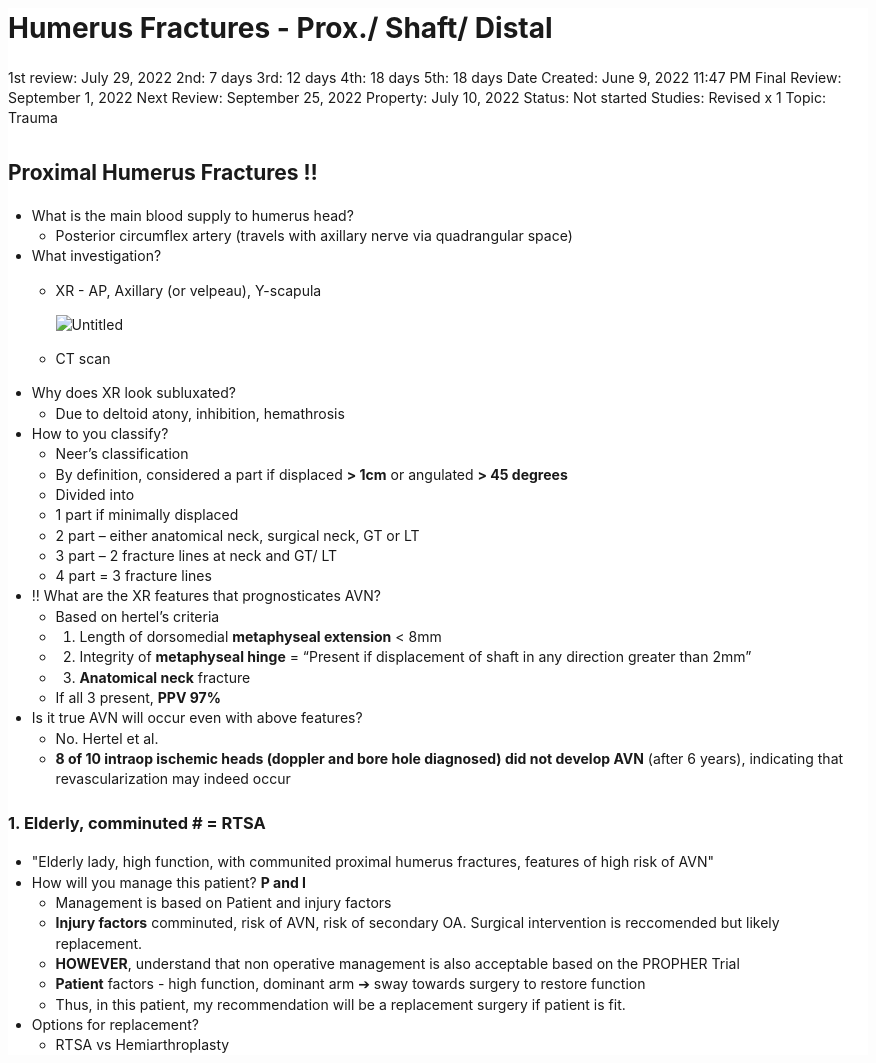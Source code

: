 # Humerus Fractures - Prox./ Shaft/ Distal

1st review: July 29, 2022
2nd: 7 days
3rd: 12 days
4th: 18 days
5th: 18 days
Date Created: June 9, 2022 11:47 PM
Final Review: September 1, 2022
Next Review: September 25, 2022
Property: July 10, 2022
Status: Not started
Studies: Revised x 1
Topic: Trauma

## Proximal Humerus Fractures ‼️

- What is the main blood supply to humerus head?
    - Posterior circumflex artery (travels with axillary nerve via quadrangular space)
- What investigation?
    - XR - AP, Axillary (or velpeau), Y-scapula
        
        ![Untitled](Humerus%20Fractures%20-%20Prox%20Shaft%20Distal%206d80c3858977496c88dc67e616406a03/Untitled.png)
        
    - CT scan
- Why does XR look subluxated?
    - Due to deltoid atony, inhibition, hemathrosis
- How to you classify?
    - Neer’s classification
    - By definition, considered a part if displaced **> 1cm** or angulated **> 45 degrees**
    - Divided into
    - 1 part if minimally displaced
    - 2 part – either anatomical neck, surgical neck, GT or LT
    - 3 part – 2 fracture lines at neck and GT/ LT
    - 4 part = 3 fracture lines
- ‼️ What are the XR features that prognosticates AVN?
    - Based on hertel’s criteria
    - 1. Length of dorsomedial **metaphyseal extension** < 8mm
    - 2. Integrity of **metaphyseal hinge** = “Present if displacement of shaft in any direction greater than 2mm”
    - 3. **Anatomical neck** fracture
    - If all 3 present, **PPV 97%**
- Is it true AVN will occur even with above features?
    - No. Hertel et al.
    - **8 of 10 intraop ischemic heads (doppler and bore hole diagnosed) did not develop AVN** (after 6 years), indicating that revascularization may indeed occur

### 1. Elderly, comminuted # = **RTSA**

- "Elderly lady, high function, with communited proximal humerus fractures, features of high risk of AVN"
- How will you manage this patient? **P and I**
    - Management is based on Patient and injury factors
    - **Injury factors** comminuted, risk of AVN, risk of secondary OA. Surgical intervention is reccomended but likely replacement.
    - **HOWEVER**, understand that non operative management is also acceptable based on the PROPHER Trial
    - **Patient** factors - high function, dominant arm ➔ sway towards surgery to restore function
    - Thus, in this patient, my recommendation will be a replacement surgery if patient is fit.
- Options for replacement?
    - RTSA vs Hemiarthroplasty